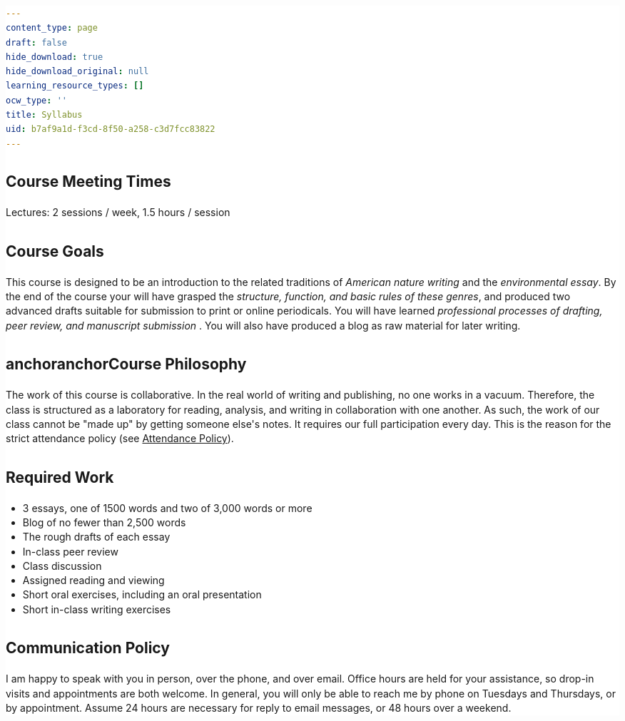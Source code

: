 ```yaml
---
content_type: page
draft: false
hide_download: true
hide_download_original: null
learning_resource_types: []
ocw_type: ''
title: Syllabus
uid: b7af9a1d-f3cd-8f50-a258-c3d7fcc83822
---
```

## Course Meeting Times

Lectures: 2 sessions / week, 1.5 hours / session

## Course Goals

This course is designed to be an introduction to the related traditions of *American nature writing* and the *environmental essay*. By the end of the course your will have grasped the *structure, function, and basic rules of these genres*, and produced two advanced drafts suitable for submission to print or online periodicals. You will have learned *professional processes of drafting, peer review, and manuscript submission* . You will also have produced a blog as raw material for later writing.

## anchoranchorCourse Philosophy

The work of this course is collaborative. In the real world of writing and publishing, no one works in a vacuum. Therefore, the class is structured as a laboratory for reading, analysis, and writing in collaboration with one another. As such, the work of our class cannot be "made up" by getting someone else's notes. It requires our full participation every day. This is the reason for the strict attendance policy (see [Attendance Policy](#Attendance)).

## Required Work

- 3 essays, one of 1500 words and two of 3,000 words or more
- Blog of no fewer than 2,500 words
- The rough drafts of each essay
- In-class peer review
- Class discussion
- Assigned reading and viewing
- Short oral exercises, including an oral presentation
- Short in-class writing exercises

## Communication Policy

I am happy to speak with you in person, over the phone, and over email. Office hours are held for your assistance, so drop-in visits and appointments are both welcome. In general, you will only be able to reach me by phone on Tuesdays and Thursdays, or by appointment. Assume 24 hours are necessary for reply to email messages, or 48 hours over a weekend.
